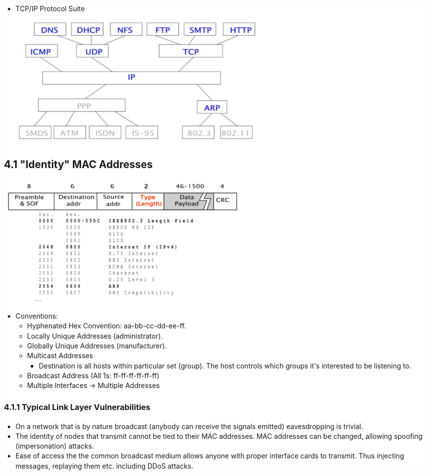 - TCP/IP Protocol Suite
    
    ![Untitled_22.png](Untitled_22.png)
    

## 4.1 "Identity" MAC Addresses

![Untitled_23.png](Untitled_23.png)

- Conventions:
    - Hyphenated Hex Convention: aa-bb-cc-dd-ee-ff.
    - Locally Unique Addresses (administrator).
    - Globally Unique Addresses (manufacturer).
    - Multicast Addresses
        - Destination is all hosts within particular set (group). The host controls which groups it's interested to be listening to.
    - Broadcast Address (All 1s: ff-ff-ff-ff-ff-ff)
    - Multiple Interfaces → Multiple Addresses

### 4.1.1 Typical Link Layer Vulnerabilities

- On a network that is by nature broadcast (anybody can receive the signals emitted) eavesdropping is trivial.
- The identity of nodes that transmit cannot be tied to their MAC addresses. MAC addresses can be changed, allowing spoofing (impersonation) attacks.
- Ease of access the the common broadcast medium allows anyone with proper interface cards to transmit. Thus injecting messages, replaying them etc. including DDoS attacks.
